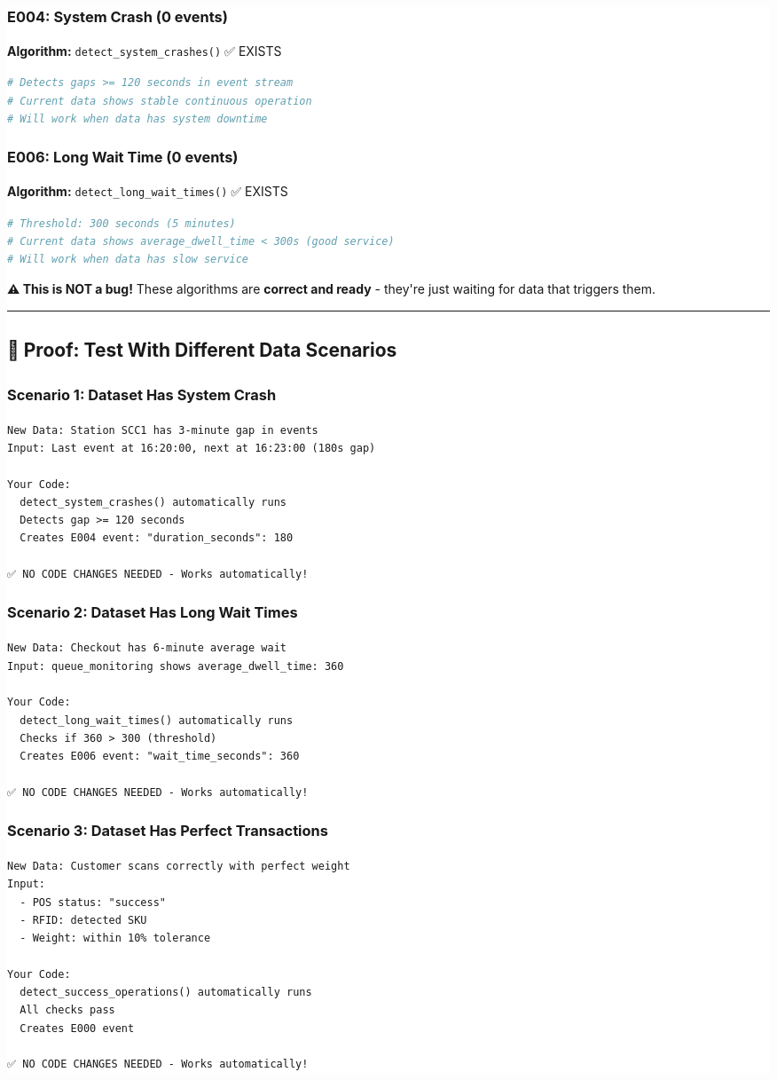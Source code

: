 ### E004: System Crash (0 events)
**Algorithm:** `detect_system_crashes()` ✅ EXISTS
```python
# Detects gaps >= 120 seconds in event stream
# Current data shows stable continuous operation
# Will work when data has system downtime
```

### E006: Long Wait Time (0 events)
**Algorithm:** `detect_long_wait_times()` ✅ EXISTS
```python
# Threshold: 300 seconds (5 minutes)
# Current data shows average_dwell_time < 300s (good service)
# Will work when data has slow service
```

**⚠️ This is NOT a bug!** These algorithms are **correct and ready** - they're just waiting for data that triggers them.

---

## 🧪 Proof: Test With Different Data Scenarios

### Scenario 1: Dataset Has System Crash
```
New Data: Station SCC1 has 3-minute gap in events
Input: Last event at 16:20:00, next at 16:23:00 (180s gap)

Your Code:
  detect_system_crashes() automatically runs
  Detects gap >= 120 seconds
  Creates E004 event: "duration_seconds": 180

✅ NO CODE CHANGES NEEDED - Works automatically!
```

### Scenario 2: Dataset Has Long Wait Times
```
New Data: Checkout has 6-minute average wait
Input: queue_monitoring shows average_dwell_time: 360

Your Code:
  detect_long_wait_times() automatically runs
  Checks if 360 > 300 (threshold)
  Creates E006 event: "wait_time_seconds": 360

✅ NO CODE CHANGES NEEDED - Works automatically!
```

### Scenario 3: Dataset Has Perfect Transactions
```
New Data: Customer scans correctly with perfect weight
Input: 
  - POS status: "success"
  - RFID: detected SKU
  - Weight: within 10% tolerance

Your Code:
  detect_success_operations() automatically runs
  All checks pass
  Creates E000 event

✅ NO CODE CHANGES NEEDED - Works automatically!
```